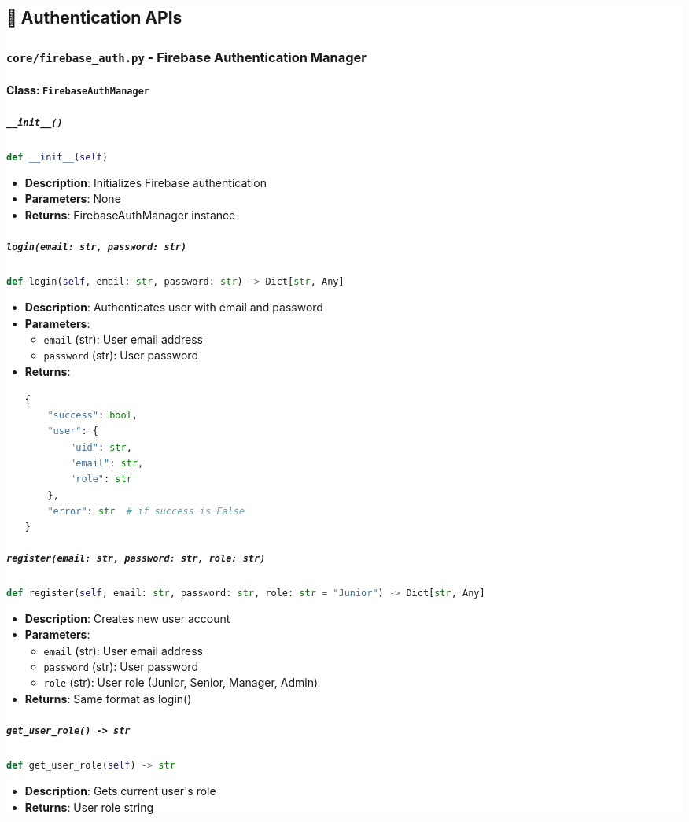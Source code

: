 
## 🔐 Authentication APIs

### `core/firebase_auth.py` - Firebase Authentication Manager

#### Class: `FirebaseAuthManager`

##### `__init__()`
```python
def __init__(self)
```
- **Description**: Initializes Firebase authentication
- **Parameters**: None
- **Returns**: FirebaseAuthManager instance

##### `login(email: str, password: str)`
```python
def login(self, email: str, password: str) -> Dict[str, Any]
```
- **Description**: Authenticates user with email and password
- **Parameters**:
  - `email` (str): User email address
  - `password` (str): User password
- **Returns**: 
  ```python
  {
      "success": bool,
      "user": {
          "uid": str,
          "email": str,
          "role": str
      },
      "error": str  # if success is False
  }
  ```

##### `register(email: str, password: str, role: str)`
```python
def register(self, email: str, password: str, role: str = "Junior") -> Dict[str, Any]
```
- **Description**: Creates new user account
- **Parameters**:
  - `email` (str): User email address
  - `password` (str): User password
  - `role` (str): User role (Junior, Senior, Manager, Admin)
- **Returns**: Same format as login()

##### `get_user_role() -> str`
```python
def get_user_role(self) -> str
```
- **Description**: Gets current user's role
- **Returns**: User role string
